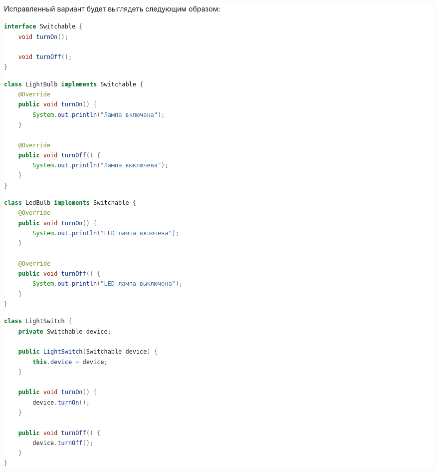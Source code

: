 Исправленный вариант будет выглядеть следующим образом:

```java
interface Switchable {
    void turnOn();

    void turnOff();
}
```

```java
class LightBulb implements Switchable {
    @Override
    public void turnOn() {
        System.out.println("Лампа включена");
    }

    @Override
    public void turnOff() {
        System.out.println("Лампа выключена");
    }
}
```

```java
class LedBulb implements Switchable {
    @Override
    public void turnOn() {
        System.out.println("LED лампа включена");
    }

    @Override
    public void turnOff() {
        System.out.println("LED лампа выключена");
    }
}
```

```java
class LightSwitch {
    private Switchable device;

    public LightSwitch(Switchable device) {
        this.device = device;
    }

    public void turnOn() {
        device.turnOn();
    }

    public void turnOff() {
        device.turnOff();
    }
}
```
